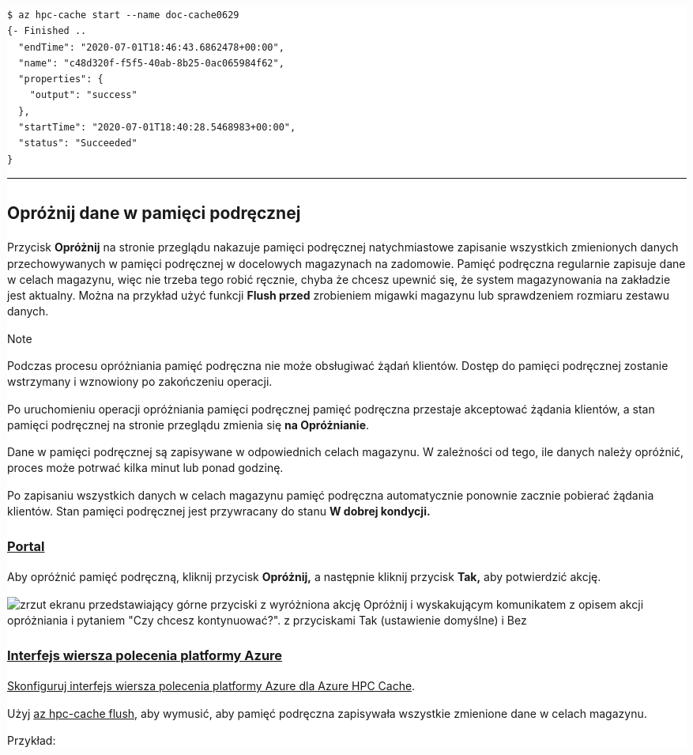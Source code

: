 ```azurecli
$ az hpc-cache start --name doc-cache0629
{- Finished ..
  "endTime": "2020-07-01T18:46:43.6862478+00:00",
  "name": "c48d320f-f5f5-40ab-8b25-0ac065984f62",
  "properties": {
    "output": "success"
  },
  "startTime": "2020-07-01T18:40:28.5468983+00:00",
  "status": "Succeeded"
}
```

---

## <a name="flush-cached-data"></a>Opróżnij dane w pamięci podręcznej

Przycisk **Opróżnij** na stronie przeglądu nakazuje pamięci podręcznej natychmiastowe zapisanie wszystkich zmienionych danych przechowywanych w pamięci podręcznej w docelowych magazynach na zadomowie. Pamięć podręczna regularnie zapisuje dane w celach magazynu, więc nie trzeba tego robić ręcznie, chyba że chcesz upewnić się, że system magazynowania na zakładzie jest aktualny. Można na przykład użyć funkcji **Flush przed** zrobieniem migawki magazynu lub sprawdzeniem rozmiaru zestawu danych.

> [!NOTE]
> Podczas procesu opróżniania pamięć podręczna nie może obsługiwać żądań klientów. Dostęp do pamięci podręcznej zostanie wstrzymany i wznowiony po zakończeniu operacji.

Po uruchomieniu operacji opróżniania pamięci podręcznej pamięć podręczna przestaje akceptować żądania klientów, a stan pamięci podręcznej na stronie przeglądu zmienia się **na Opróżnianie**.

Dane w pamięci podręcznej są zapisywane w odpowiednich celach magazynu. W zależności od tego, ile danych należy opróżnić, proces może potrwać kilka minut lub ponad godzinę.

Po zapisaniu wszystkich danych w celach magazynu pamięć podręczna automatycznie ponownie zacznie pobierać żądania klientów. Stan pamięci podręcznej jest przywracany do stanu **W dobrej kondycji.**

### <a name="portal"></a>[Portal](#tab/azure-portal)

Aby opróżnić pamięć podręczną, kliknij przycisk **Opróżnij,** a następnie kliknij przycisk **Tak,** aby potwierdzić akcję.

![zrzut ekranu przedstawiający górne przyciski z wyróżniona akcję Opróżnij i wyskakującym komunikatem z opisem akcji opróżniania i pytaniem "Czy chcesz kontynuować?". z przyciskami Tak (ustawienie domyślne) i Bez](media/hpc-cache-flush.png)

### <a name="azure-cli"></a>[Interfejs wiersza polecenia platformy Azure](#tab/azure-cli)

[Skonfiguruj interfejs wiersza polecenia platformy Azure dla Azure HPC Cache](./az-cli-prerequisites.md).

Użyj [az hpc-cache flush,](/cli/azure/hpc-cache#az_hpc_cache_flush) aby wymusić, aby pamięć podręczna zapisywała wszystkie zmienione dane w celach magazynu.

Przykład:
